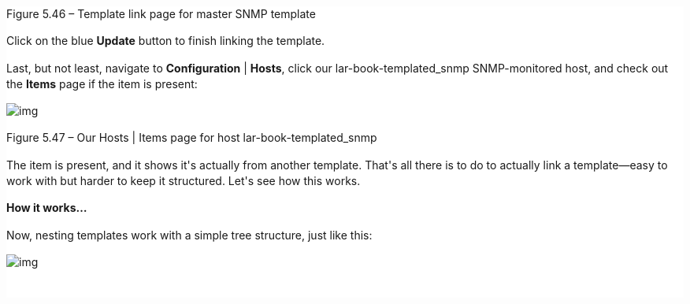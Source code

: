 



















Figure 5.46 – Template link page for master SNMP template



Click on the blue **Update** button to finish linking the template.



Last, but not least, navigate to **Configuration** | **Hosts**, click our lar-book-templated_snmp SNMP-monitored host, and check out the **Items** page if the item is present:

![img](file:///tmp/lu106935qboif.tmp/lu106935qbz7v_tmp_e5a1d43a3a05da13.jpg) 









Figure 5.47 – Our Hosts | Items page for host lar-book-templated_snmp



The item is present, and it shows it's actually from another template. That's all there is to do to actually link a template—easy to work with but harder to keep it structured. Let's see how this works.



**How it works…**



Now, nesting templates work with a simple tree structure, just like this:

![img](file:///tmp/lu106935qboif.tmp/lu106935qbz7v_tmp_4d8cde4821a93ddd.jpg) 

​	
 	


 	


 	


 	


 	


 	


 	
